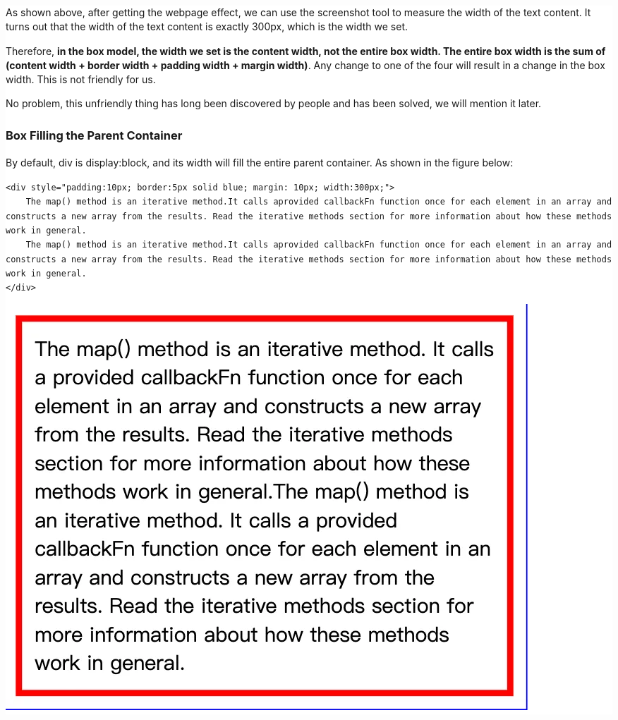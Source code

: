 As shown above, after getting the webpage effect, we can use the screenshot tool to measure the width of the text content. It turns out that the width of the text content is exactly 300px, which is the width we set.

Therefore, **in the box model, the width we set is the content width, not the entire box width. The entire box width is the sum of (content width + border width + padding width + margin width)**. Any change to one of the four will result in a change in the box width. This is not friendly for us.

No problem, this unfriendly thing has long been discovered by people and has been solved, we will mention it later.

### Box Filling the Parent Container

By default, div is display:block, and its width will fill the entire parent container. As shown in the figure below:

```
<div style="padding:10px; border:5px solid blue; margin: 10px; width:300px;">
    The map() method is an iterative method.It calls aprovided callbackFn function once for each element in an array and constructs a new array from the results. Read the iterative methods section for more information about how these methods work in general.
    The map() method is an iterative method.It calls aprovided callbackFn function once for each element in an array and constructs a new array from the results. Read the iterative methods section for more information about how these methods work in general.
</div>
```

![](5.webp)
